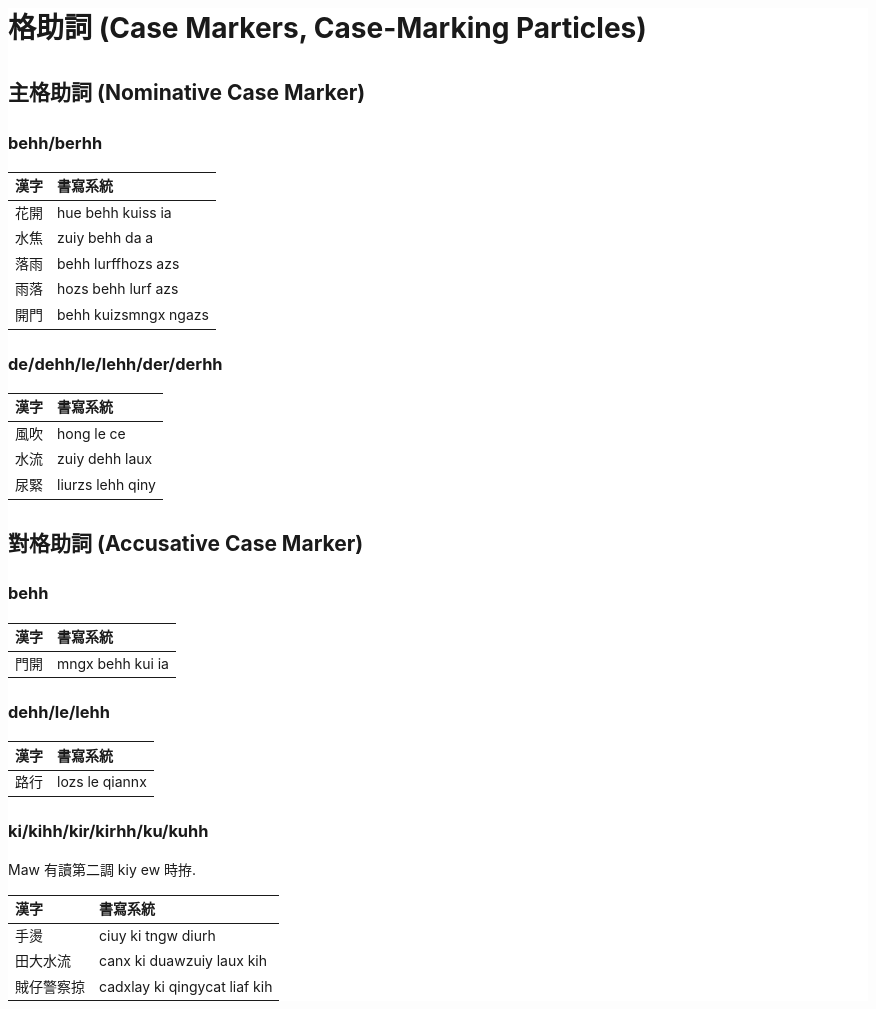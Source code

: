 # 格助詞 (Case Markers, Case-Marking Particles)

## 主格助詞 (Nominative Case Marker)

### behh/berhh

| 漢字 | 書寫系統 |
| :--- | :--- |
| 花開 | hue behh kuiss ia |
| 水焦 | zuiy behh da a |
| 落雨 | behh lurffhozs azs |
| 雨落 | hozs behh lurf azs |
| 開門 | behh kuizsmngx ngazs |

### de/dehh/le/lehh/der/derhh

| 漢字 | 書寫系統 |
| :--- | :--- |
| 風吹 | hong le ce |
| 水流 | zuiy dehh laux |
| 尿緊 | liurzs lehh qiny |

## 對格助詞 (Accusative Case Marker)

### behh

| 漢字 | 書寫系統 |
| :--- | :--- |
| 門開 | mngx behh kui ia |

### dehh/le/lehh

| 漢字 | 書寫系統 |
| :--- | :--- |
| 路行 | lozs le qiannx |

### ki/kihh/kir/kirhh/ku/kuhh

Maw 有讀第二調 kiy ew 時拵.

| 漢字 | 書寫系統 |
| :--- | :--- |
| 手燙 | ciuy ki tngw diurh |
| 田大水流 | canx ki duawzuiy laux kih |
| 賊仔警察掠 | cadxlay ki qingycat liaf kih |
